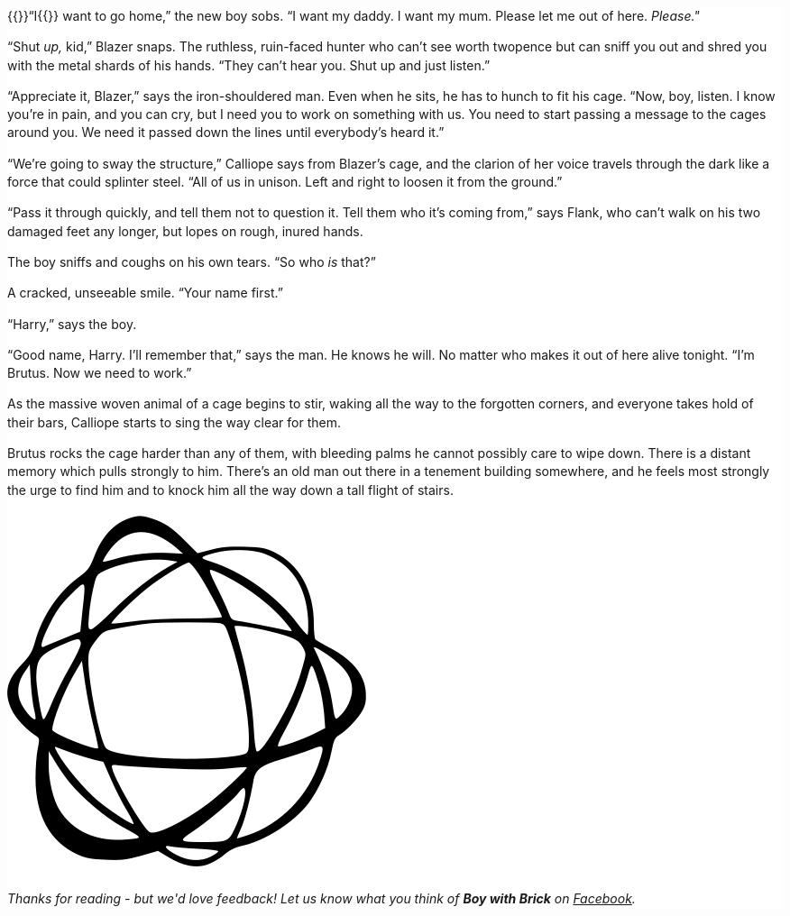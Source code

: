 {{<glyph>}}“I{{</glyph>}} want to go home,” the new boy sobs. “I want my daddy. I want my mum. Please let me out of here. *Please."*

“Shut *up,* kid,” Blazer snaps. The ruthless, ruin-faced hunter who can’t see worth twopence but can sniff you out and shred you with the metal shards of his hands. “They can’t hear you. Shut up and just listen.”

“Appreciate it, Blazer,” says the iron-shouldered man. Even when he sits, he has to hunch to fit his cage. “Now, boy, listen. I know you’re in pain, and you can cry, but I need you to work on something with us. You need to start passing a message to the cages around you. We need it passed down the lines until everybody’s heard it.”

“We’re going to sway the structure,” Calliope says from Blazer’s cage, and the clarion of her voice travels through the dark like a force that could splinter steel. “All of us in unison. Left and right to loosen it from the ground.”

“Pass it through quickly, and tell them not to question it. Tell them who it’s coming from,” says Flank, who can’t walk on his two damaged feet any longer, but lopes on rough, inured hands.

The boy sniffs and coughs on his own tears. “So who *is* that?”

A cracked, unseeable smile. “Your name first.”

“Harry,” says the boy.

“Good name, Harry. I’ll remember that,” says the man. He knows he will. No matter who makes it out of here alive tonight. “I’m Brutus. Now we need to work.”

As the massive woven animal of a cage begins to stir, waking all the way to the forgotten corners, and everyone takes hold of their bars, Calliope starts to sing the way clear for them.

Brutus rocks the cage harder than any of them, with bleeding palms he cannot possibly care to wipe down. There is a distant memory which pulls strongly to him. There’s an old man out there in a tenement building somewhere, and he feels most strongly the urge to find him and to knock him all the way down a tall flight of stairs.

![Orbit-lrg](images/Orbit.svg)

*Thanks for reading - but we'd love feedback! Let us know what you think of **Boy with Brick** on [Facebook](https://www.facebook.com/MythaxisMagazine/posts/546528440813480).*
